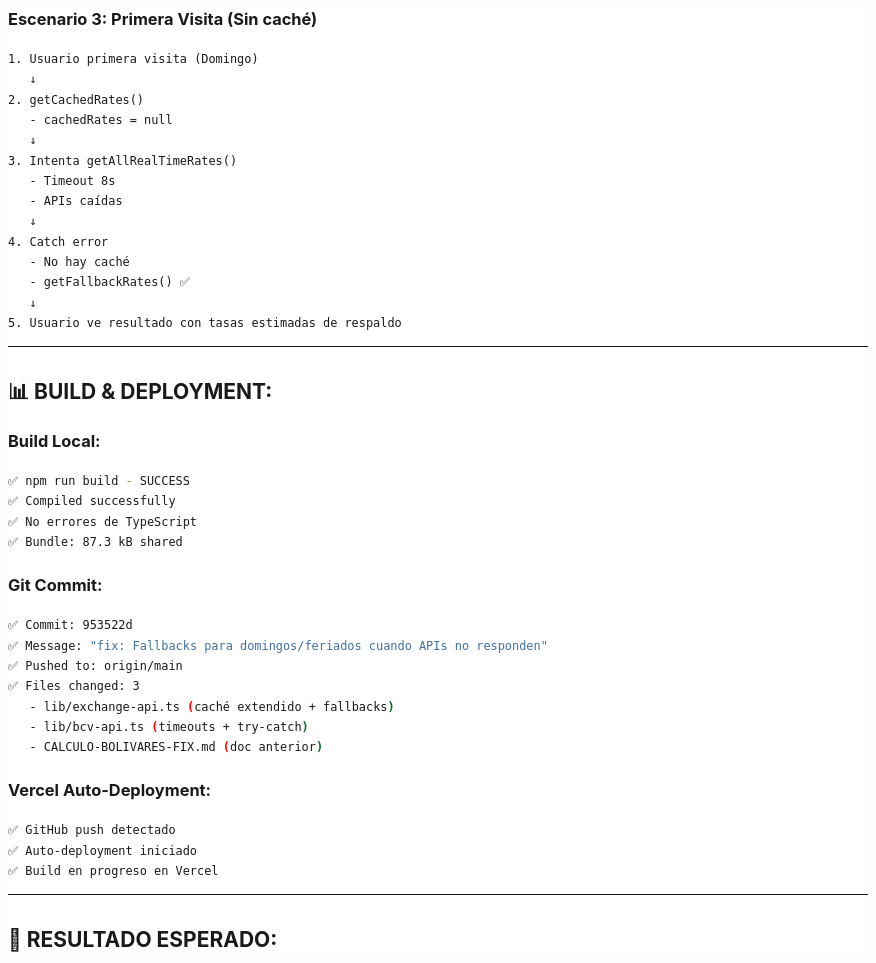 ### Escenario 3: Primera Visita (Sin caché)
```
1. Usuario primera visita (Domingo)
   ↓
2. getCachedRates()
   - cachedRates = null
   ↓
3. Intenta getAllRealTimeRates()
   - Timeout 8s
   - APIs caídas
   ↓
4. Catch error
   - No hay caché
   - getFallbackRates() ✅
   ↓
5. Usuario ve resultado con tasas estimadas de respaldo
```

---

## 📊 BUILD & DEPLOYMENT:

### Build Local:
```bash
✅ npm run build - SUCCESS
✅ Compiled successfully
✅ No errores de TypeScript
✅ Bundle: 87.3 kB shared
```

### Git Commit:
```bash
✅ Commit: 953522d
✅ Message: "fix: Fallbacks para domingos/feriados cuando APIs no responden"
✅ Pushed to: origin/main
✅ Files changed: 3
   - lib/exchange-api.ts (caché extendido + fallbacks)
   - lib/bcv-api.ts (timeouts + try-catch)
   - CALCULO-BOLIVARES-FIX.md (doc anterior)
```

### Vercel Auto-Deployment:
```bash
✅ GitHub push detectado
✅ Auto-deployment iniciado
✅ Build en progreso en Vercel
```

---

## 🎯 RESULTADO ESPERADO:
